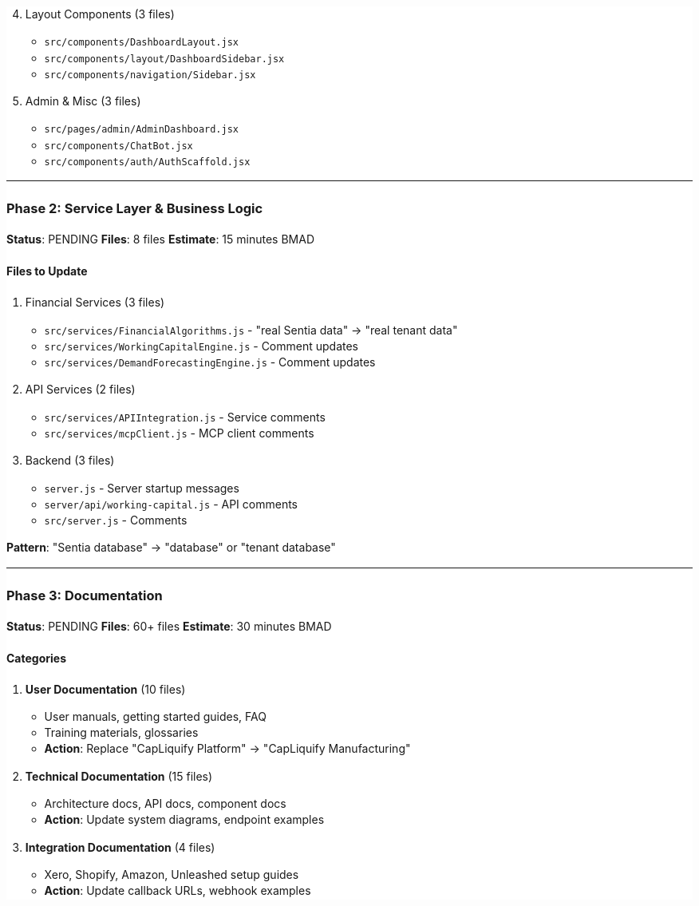 4. Layout Components (3 files)
   - `src/components/DashboardLayout.jsx`
   - `src/components/layout/DashboardSidebar.jsx`
   - `src/components/navigation/Sidebar.jsx`

5. Admin & Misc (3 files)
   - `src/pages/admin/AdminDashboard.jsx`
   - `src/components/ChatBot.jsx`
   - `src/components/auth/AuthScaffold.jsx`

---

### Phase 2: Service Layer & Business Logic
**Status**: PENDING
**Files**: 8 files
**Estimate**: 15 minutes BMAD

#### Files to Update
1. Financial Services (3 files)
   - `src/services/FinancialAlgorithms.js` - "real Sentia data" → "real tenant data"
   - `src/services/WorkingCapitalEngine.js` - Comment updates
   - `src/services/DemandForecastingEngine.js` - Comment updates

2. API Services (2 files)
   - `src/services/APIIntegration.js` - Service comments
   - `src/services/mcpClient.js` - MCP client comments

3. Backend (3 files)
   - `server.js` - Server startup messages
   - `server/api/working-capital.js` - API comments
   - `src/server.js` - Comments

**Pattern**: "Sentia database" → "database" or "tenant database"

---

### Phase 3: Documentation
**Status**: PENDING
**Files**: 60+ files
**Estimate**: 30 minutes BMAD

#### Categories
1. **User Documentation** (10 files)
   - User manuals, getting started guides, FAQ
   - Training materials, glossaries
   - **Action**: Replace "CapLiquify Platform" → "CapLiquify Manufacturing"

2. **Technical Documentation** (15 files)
   - Architecture docs, API docs, component docs
   - **Action**: Update system diagrams, endpoint examples

3. **Integration Documentation** (4 files)
   - Xero, Shopify, Amazon, Unleashed setup guides
   - **Action**: Update callback URLs, webhook examples
